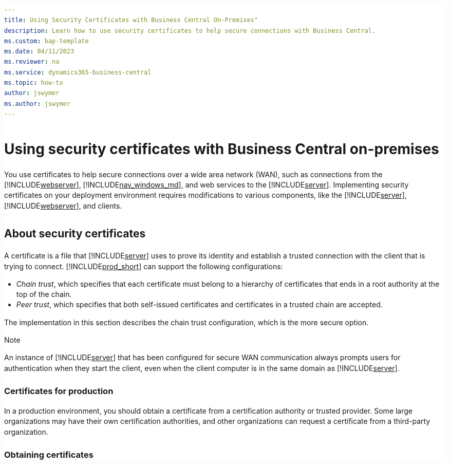 ```yaml
---
title: Using Security Certificates with Business Central On-Premises"
description: Learn how to use security certificates to help secure connections with Business Central.
ms.custom: bap-template
ms.date: 04/11/2023
ms.reviewer: na
ms.service: dynamics365-business-central
ms.topic: how-to
author: jswymer
ms.author: jswymer
---
```

# Using security certificates with Business Central on-premises

You use certificates to help secure connections over a wide area network \(WAN\), such as connections from the [!INCLUDE[webserver](../developer/includes/webserver.md)], [!INCLUDE[nav_windows_md](../developer/includes/nav_windows_md.md)], and web services to the [!INCLUDE[server](../developer/includes/server.md)]. Implementing security certificates on your deployment environment requires modifications to various components, like the [!INCLUDE[server](../developer/includes/server.md)], [!INCLUDE[webserver](../developer/includes/webserver.md)], and clients.

## About security certificates

A certificate is a file that [!INCLUDE[server](../developer/includes/server.md)] uses to prove its identity and establish a trusted connection with the client that is trying to connect. [!INCLUDE[prod_short](../developer/includes/prod_short.md)] can support the following configurations:  
  
- *Chain trust*, which specifies that each certificate must belong to a hierarchy of certificates that ends in a root authority at the top of the chain.  
- *Peer trust*, which specifies that both self-issued certificates and certificates in a trusted chain are accepted.  
  
The implementation in this section describes the chain trust configuration, which is the more secure option.  

  
> [!NOTE]  
> An instance of [!INCLUDE[server](../developer/includes/server.md)] that has been configured for secure WAN communication always prompts users for authentication when they start the client, even when the client computer is in the same domain as [!INCLUDE[server](../developer/includes/server.md)].
  
### Certificates for production
  
In a production environment, you should obtain a certificate from a certification authority or trusted provider. Some large organizations may have their own certification authorities, and other organizations can request a certificate from a third-party organization.
  
###  <a name="AboutProdCerts"></a> Obtaining certificates
